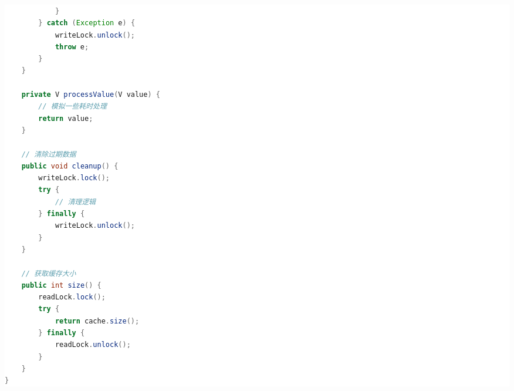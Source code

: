 ```java
            }
        } catch (Exception e) {
            writeLock.unlock();
            throw e;
        }
    }
    
    private V processValue(V value) {
        // 模拟一些耗时处理
        return value;
    }
    
    // 清除过期数据
    public void cleanup() {
        writeLock.lock();
        try {
            // 清理逻辑
        } finally {
            writeLock.unlock();
        }
    }
    
    // 获取缓存大小
    public int size() {
        readLock.lock();
        try {
            return cache.size();
        } finally {
            readLock.unlock();
        }
    }
}
```

